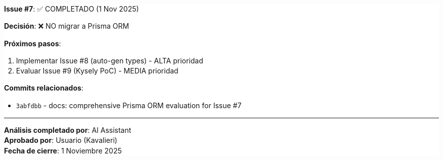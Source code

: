 **Issue #7**: ✅ COMPLETADO (1 Nov 2025)

**Decisión**: ❌ NO migrar a Prisma ORM

**Próximos pasos**:
1. Implementar Issue #8 (auto-gen types) - ALTA prioridad
2. Evaluar Issue #9 (Kysely PoC) - MEDIA prioridad

**Commits relacionados**:
- `3abfdbb` - docs: comprehensive Prisma ORM evaluation for Issue #7

---

**Análisis completado por**: AI Assistant  
**Aprobado por**: Usuario (Kavalieri)  
**Fecha de cierre**: 1 Noviembre 2025
